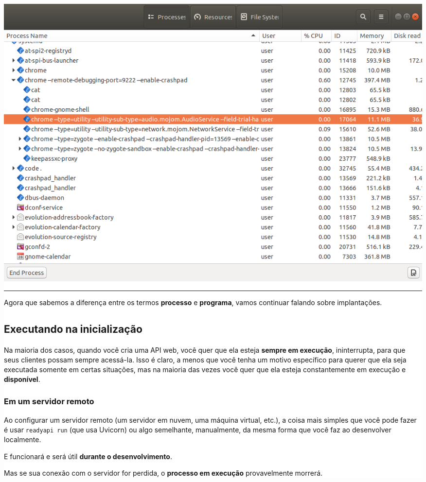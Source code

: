 <img class="shadow" src="/img/deployment/concepts/image01.png">

---

Agora que sabemos a diferença entre os termos **processo** e **programa**, vamos continuar falando sobre implantações.

## Executando na inicialização

Na maioria dos casos, quando você cria uma API web, você quer que ela esteja **sempre em execução**, ininterrupta, para que seus clientes possam sempre acessá-la. Isso é claro, a menos que você tenha um motivo específico para querer que ela seja executada somente em certas situações, mas na maioria das vezes você quer que ela esteja constantemente em execução e **disponível**.

### Em um servidor remoto

Ao configurar um servidor remoto (um servidor em nuvem, uma máquina virtual, etc.), a coisa mais simples que você pode fazer é usar `readyapi run` (que usa Uvicorn) ou algo semelhante, manualmente, da mesma forma que você faz ao desenvolver localmente.

E funcionará e será útil **durante o desenvolvimento**.

Mas se sua conexão com o servidor for perdida, o **processo em execução** provavelmente morrerá.
